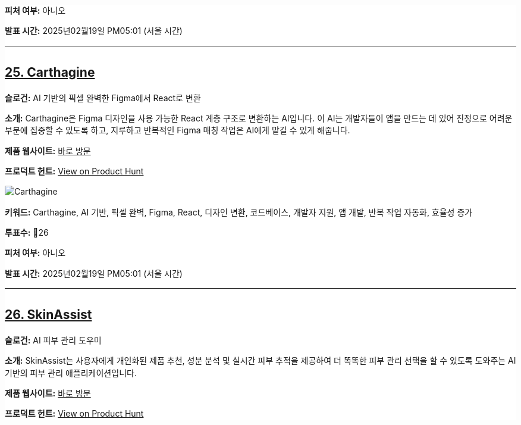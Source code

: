 **피처 여부:** 아니오

**발표 시간:** 2025년02월19일 PM05:01 (서울 시간)

---

## [25. Carthagine](https://www.producthunt.com/posts/carthagine?utm_campaign=producthunt-api&utm_medium=api-v2&utm_source=Application%3A+hotitem+%28ID%3A+170887%29)

**슬로건:**
AI 기반의 픽셀 완벽한 Figma에서 React로 변환

**소개:**
Carthagine은 Figma 디자인을 사용 가능한 React 계층 구조로 변환하는 AI입니다. 이 AI는 개발자들이 앱을 만드는 데 있어 진정으로 어려운 부분에 집중할 수 있도록 하고, 지루하고 반복적인 Figma 매칭 작업은 AI에게 맡길 수 있게 해줍니다.

**제품 웹사이트:**
[바로 방문](https://www.producthunt.com/r/FVVXNX4QJEDOVF?utm_campaign=producthunt-api&utm_medium=api-v2&utm_source=Application%3A+hotitem+%28ID%3A+170887%29)

**프로덕트 헌트:**
[View on Product Hunt](https://www.producthunt.com/posts/carthagine?utm_campaign=producthunt-api&utm_medium=api-v2&utm_source=Application%3A+hotitem+%28ID%3A+170887%29)

![Carthagine](https://ph-files.imgix.net/e9b5c969-44a3-4594-8e1b-b6678990b4da.png?auto=format&fit=crop&frame=1&h=512&w=1024)

**키워드:** Carthagine, AI 기반, 픽셀 완벽, Figma, React, 디자인 변환, 코드베이스, 개발자 지원, 앱 개발, 반복 작업 자동화, 효율성 증가

**투표수:** 🔺26

**피처 여부:** 아니오

**발표 시간:** 2025년02월19일 PM05:01 (서울 시간)

---

## [26. SkinAssist](https://www.producthunt.com/posts/skinassist?utm_campaign=producthunt-api&utm_medium=api-v2&utm_source=Application%3A+hotitem+%28ID%3A+170887%29)

**슬로건:**
AI 피부 관리 도우미

**소개:**
SkinAssist는 사용자에게 개인화된 제품 추천, 성분 분석 및 실시간 피부 추적을 제공하여 더 똑똑한 피부 관리 선택을 할 수 있도록 도와주는 AI 기반의 피부 관리 애플리케이션입니다.

**제품 웹사이트:**
[바로 방문](https://www.producthunt.com/r/FX3Z3PMELAIJO6?utm_campaign=producthunt-api&utm_medium=api-v2&utm_source=Application%3A+hotitem+%28ID%3A+170887%29)

**프로덕트 헌트:**
[View on Product Hunt](https://www.producthunt.com/posts/skinassist?utm_campaign=producthunt-api&utm_medium=api-v2&utm_source=Application%3A+hotitem+%28ID%3A+170887%29)
